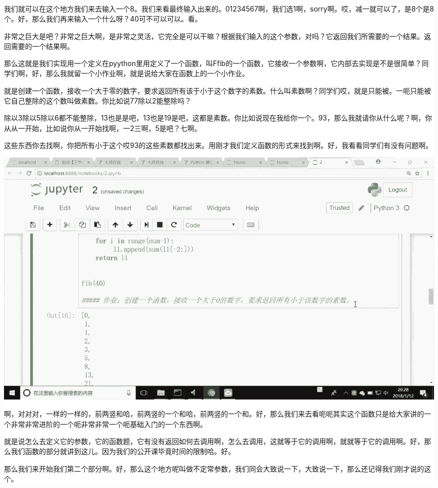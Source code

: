 我们就可以在这个地方我们来去输入一个8。我们来看最终输入出来的。01234567啊，我们选1啊，sorry啊。哎，减一就可以了，是8个是8个。好，那么我们再来输入一个什么呀？40可不可以可以。看。

非常之巨大是吧？非常之巨大啊，是非常之灵活，它完全是可以干嘛？根据我们输入的这个参数，对吗？它返回我们所需要的一个结果。返回需要的一个结果啊。

那么这就是我们实现用一个定义在pyython里用定义了一个函数，叫Ffib的一个函数，它接收一个参数啊，它内部去实现是不是很简单？同学们啊，好，那么我就留一个小作业啊，就是说给大家在函数上的一个小作业。

就是创建一个函数，接收一个大于零的数字，要求返回所有该于小于这个数字的素数。什么叫素数啊？同学们哎，就是只能被。一呃只能被它自己整除的这个数叫做素数。你比如说77除以2能整除吗？

除以3除以5除以6都不能整除，13也是是吧，13也是19是吧，这都是素数。你比如说现在我给你一个。93，那么我就请你从什么呢？啊，你从从一开始，比如说你从一开始找啊，一2三啊，5是吧？七啊。

这些东西你去找啊，你把所有小于这个哎93的这些素数都找出来。用刚才我们定义函数的形式来找到啊。好，我看看同学们有没有问题啊。



![](img/fe835b0a2aa000823ea87911b98d27ef_70.png)

啊，对对对，一样的一样的，前两竖和哈，前两竖的一个和哈，前两竖的一个和。好，那么我们来去看呃呃其实这个函数只是给大家讲的一个非常非常进阶的一个呃非常非常一个呃基础入门的一个东西啊。

就是说怎么去定义它的参数，它的函数题，它有没有返回如何去调用啊，怎么去调用，这就等于它的调用啊，就就等于它的调用啊。好，那么我们函数的部分就讲到这儿。因为我们的公开课毕竟时间的限制哈。好。

那么我们来开始我们第二个部分啊。好，那么这个地方呢叫做不定常参数，我们同会大致说一下，大致说一下，那么还记得我们刚才说的这个。


